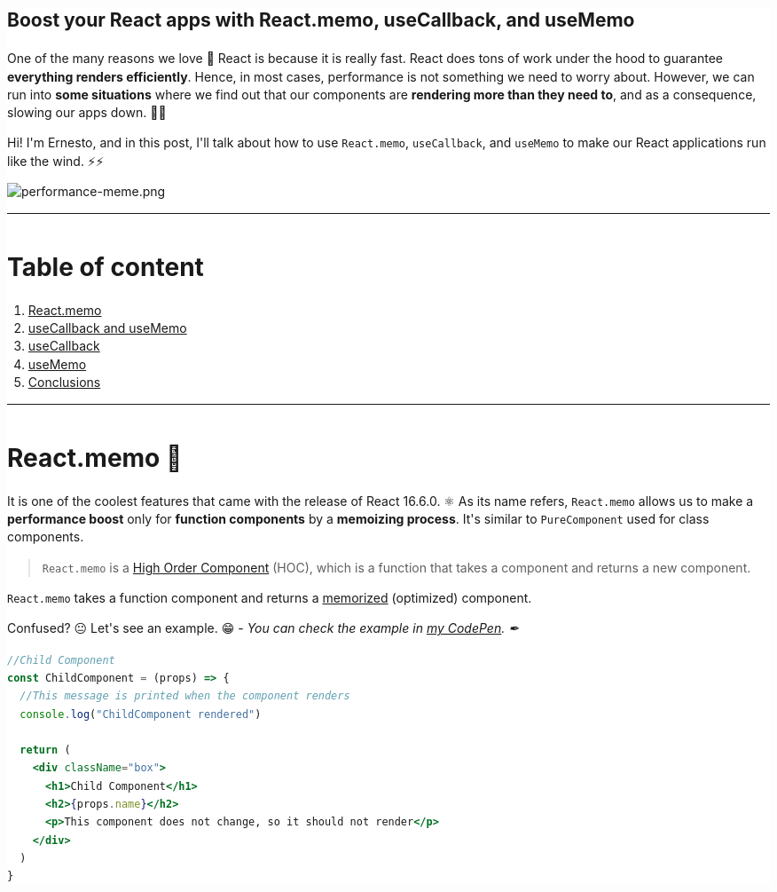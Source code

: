 ## Boost your React apps with React.memo, useCallback, and useMemo

One of the many reasons we love 💙 React is because it is really fast. React does tons of work under the hood to guarantee **everything renders efficiently**. Hence, in most cases, performance is not something we need to worry about. However, we can run into **some situations** where we find out that our components are **rendering more than they need to**, and as a consequence, slowing our apps down. 🐢🐢

Hi! I'm Ernesto, and in this post, I'll talk about how to use `React.memo`, `useCallback`, and `useMemo` to make our React applications run like the wind. ⚡⚡

![performance-meme.png](https://cdn.hashnode.com/res/hashnode/image/upload/v1606270889794/f5L90hClV.png)



---
# Table of content
1. [React.memo](#reactmemo)
2. [useCallback and useMemo](#usecallback-and-usememo)
  1. [useCallback](#usecallback)
  2. [useMemo](#usememo)
3. [Conclusions](#conclusions)
---



# React.memo 🧠
It is one of the coolest features that came with the release of React 16.6.0. ⚛️ As its name refers, `React.memo` allows us to make a **performance boost** only for **function components** by a **memoizing process**. It's similar to `PureComponent` used for class components.

> `React.memo` is a [High Order Component](https://reactjs.org/docs/higher-order-components.html) (HOC), which is a function that takes a component and returns a new component.

`React.memo` takes a function component and returns a [memorized](https://en.wikipedia.org/wiki/Memoization) (optimized) component.

Confused? 😐 Let's see an example. 😁 - *You can check the example in [my CodePen](https://codepen.io/netoTests/pen/wvWVBxZ). ✒*

```jsx
//Child Component
const ChildComponent = (props) => {
  //This message is printed when the component renders
  console.log("ChildComponent rendered")

  return (
    <div className="box">
      <h1>Child Component</h1>
      <h2>{props.name}</h2>
      <p>This component does not change, so it should not render</p>
    </div>
  )
}
```
